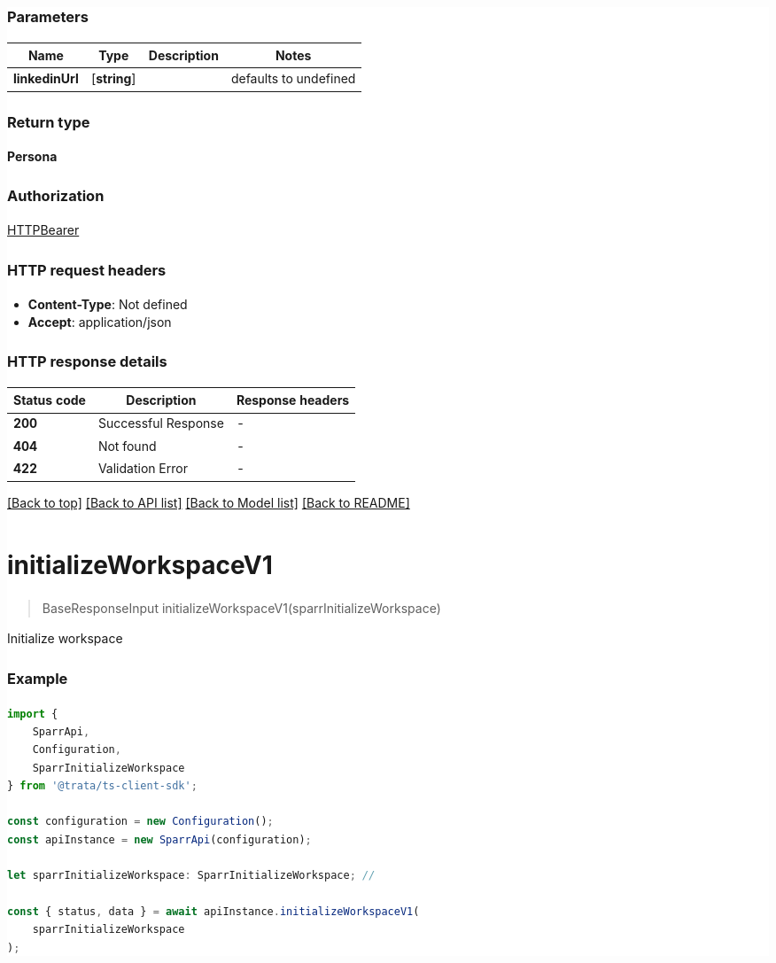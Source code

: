 ### Parameters

|Name | Type | Description  | Notes|
|------------- | ------------- | ------------- | -------------|
| **linkedinUrl** | [**string**] |  | defaults to undefined|


### Return type

**Persona**

### Authorization

[HTTPBearer](../README.md#HTTPBearer)

### HTTP request headers

 - **Content-Type**: Not defined
 - **Accept**: application/json


### HTTP response details
| Status code | Description | Response headers |
|-------------|-------------|------------------|
|**200** | Successful Response |  -  |
|**404** | Not found |  -  |
|**422** | Validation Error |  -  |

[[Back to top]](#) [[Back to API list]](../README.md#documentation-for-api-endpoints) [[Back to Model list]](../README.md#documentation-for-models) [[Back to README]](../README.md)

# **initializeWorkspaceV1**
> BaseResponseInput initializeWorkspaceV1(sparrInitializeWorkspace)

Initialize workspace

### Example

```typescript
import {
    SparrApi,
    Configuration,
    SparrInitializeWorkspace
} from '@trata/ts-client-sdk';

const configuration = new Configuration();
const apiInstance = new SparrApi(configuration);

let sparrInitializeWorkspace: SparrInitializeWorkspace; //

const { status, data } = await apiInstance.initializeWorkspaceV1(
    sparrInitializeWorkspace
);
```
